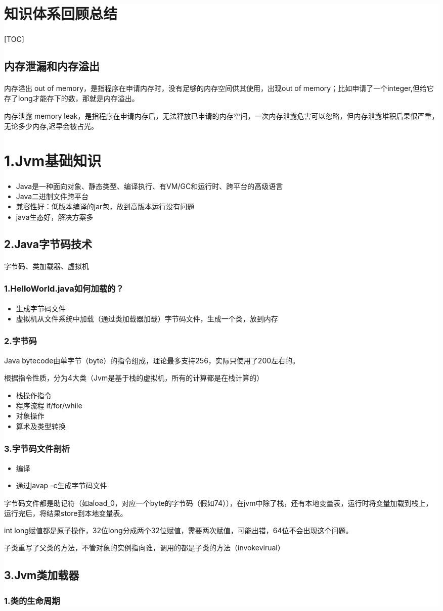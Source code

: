 # 知识体系回顾总结

[TOC]

## 内存泄漏和内存溢出

内存溢出 out of memory，是指程序在申请内存时，没有足够的内存空间供其使用，出现out of memory；比如申请了一个integer,但给它存了long才能存下的数，那就是内存溢出。

内存泄露 memory leak，是指程序在申请内存后，无法释放已申请的内存空间，一次内存泄露危害可以忽略，但内存泄露堆积后果很严重，无论多少内存,迟早会被占光。

# 1.Jvm基础知识

- Java是一种面向对象、静态类型、编译执行、有VM/GC和运行时、跨平台的高级语言
- Java二进制文件跨平台
- 兼容性好：低版本编译的jar包，放到高版本运行没有问题
- java生态好，解决方案多

## 2.Java字节码技术

字节码、类加载器、虚拟机

### 1.HelloWorld.java如何加载的？

- 生成字节码文件
- 虚拟机从文件系统中加载（通过类加载器加载）字节码文件，生成一个类，放到内存

### 2.字节码

Java bytecode由单字节（byte）的指令组成，理论最多支持256，实际只使用了200左右的。

根据指令性质，分为4大类（Jvm是基于栈的虚拟机，所有的计算都是在栈计算的）

- 栈操作指令
- 程序流程 if/for/while
- 对象操作
- 算术及类型转换

### 3.字节码文件剖析

- 编译

- 通过javap -c生成字节码文件

字节码文件都是助记符（如aload_0，对应一个byte的字节码（假如74）），在jvm中除了栈，还有本地变量表，运行时将变量加载到栈上，运行完后，将结果store到本地变量表。

int long赋值都是原子操作，32位long分成两个32位赋值，需要两次赋值，可能出错，64位不会出现这个问题。

子类重写了父类的方法，不管对象的实例指向谁，调用的都是子类的方法（invokevirual）

## 3.Jvm类加载器

### 1.类的生命周期
